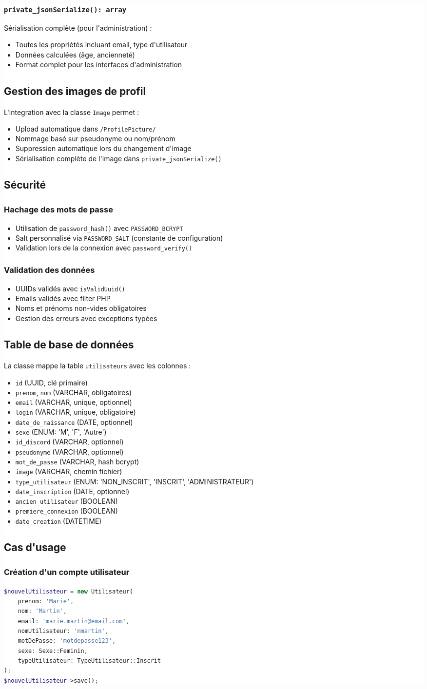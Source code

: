 ### `private_jsonSerialize(): array`
Sérialisation complète (pour l'administration) :
- Toutes les propriétés incluant email, type d'utilisateur
- Données calculées (âge, ancienneté)
- Format complet pour les interfaces d'administration

## Gestion des images de profil

L'integration avec la classe `Image` permet :
- Upload automatique dans `/ProfilePicture/`
- Nommage basé sur pseudonyme ou nom/prénom
- Suppression automatique lors du changement d'image
- Sérialisation complète de l'image dans `private_jsonSerialize()`

## Sécurité

### Hachage des mots de passe
- Utilisation de `password_hash()` avec `PASSWORD_BCRYPT`
- Salt personnalisé via `PASSWORD_SALT` (constante de configuration)
- Validation lors de la connexion avec `password_verify()`

### Validation des données
- UUIDs validés avec `isValidUuid()`
- Emails validés avec filter PHP
- Noms et prénoms non-vides obligatoires
- Gestion des erreurs avec exceptions typées

## Table de base de données

La classe mappe la table `utilisateurs` avec les colonnes :
- `id` (UUID, clé primaire)
- `prenom`, `nom` (VARCHAR, obligatoires)
- `email` (VARCHAR, unique, optionnel)
- `login` (VARCHAR, unique, obligatoire)
- `date_de_naissance` (DATE, optionnel)
- `sexe` (ENUM: 'M', 'F', 'Autre')
- `id_discord` (VARCHAR, optionnel)
- `pseudonyme` (VARCHAR, optionnel)
- `mot_de_passe` (VARCHAR, hash bcrypt)
- `image` (VARCHAR, chemin fichier)
- `type_utilisateur` (ENUM: 'NON_INSCRIT', 'INSCRIT', 'ADMINISTRATEUR')
- `date_inscription` (DATE, optionnel)
- `ancien_utilisateur` (BOOLEAN)
- `premiere_connexion` (BOOLEAN)
- `date_creation` (DATETIME)

## Cas d'usage

### Création d'un compte utilisateur
```php
$nouvelUtilisateur = new Utilisateur(
    prenom: 'Marie',
    nom: 'Martin',
    email: 'marie.martin@email.com',
    nomUtilisateur: 'mmartin',
    motDePasse: 'motdepasse123',
    sexe: Sexe::Feminin,
    typeUtilisateur: TypeUtilisateur::Inscrit
);
$nouvelUtilisateur->save();
```